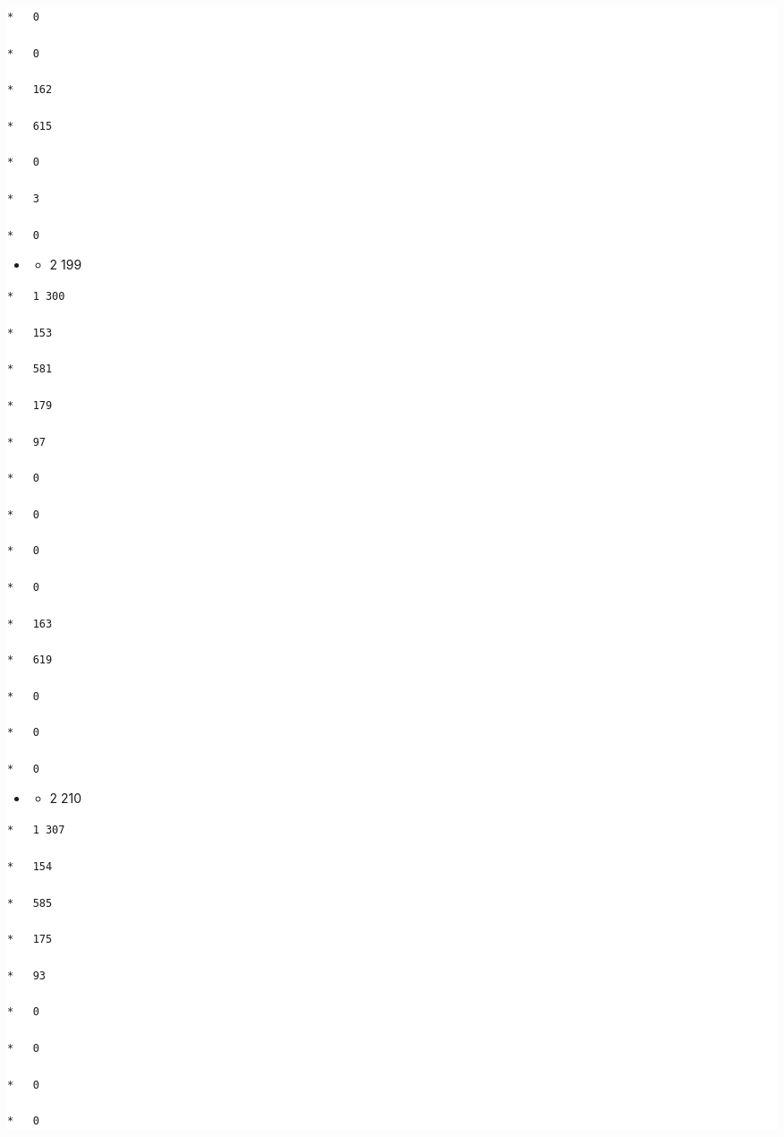     *   0

    *   0

    *   162

    *   615

    *   0

    *   3

    *   0


*    *   2 199

    *   1 300

    *   153

    *   581

    *   179

    *   97

    *   0

    *   0

    *   0

    *   0

    *   163

    *   619

    *   0

    *   0

    *   0


*    *   2 210

    *   1 307

    *   154

    *   585

    *   175

    *   93

    *   0

    *   0

    *   0

    *   0
